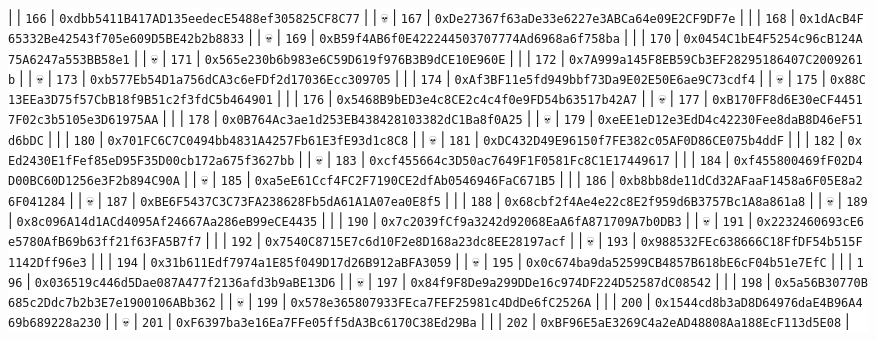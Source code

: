 |  | `166` | `0xdbb5411B417AD135eedecE5488ef305825CF8C77` |
| 💀 | `167` | `0xDe27367f63aDe33e6227e3ABCa64e09E2CF9DF7e` |
|  | `168` | `0x1dAcB4F65332Be42543f705e609D5BE42b2b8833` |
| 💀 | `169` | `0xB59f4AB6f0E422244503707774Ad6968a6f758ba` |
|  | `170` | `0x0454C1bE4F5254c96cB124A75A6247a553BB58e1` |
| 💀 | `171` | `0x565e230b6b983e6C59D619f976B3B9dCE10E960E` |
|  | `172` | `0x7A999a145F8EB59Cb3EF28295186407C2009261b` |
| 💀 | `173` | `0xb577Eb54D1a756dCA3c6eFDf2d17036Ecc309705` |
|  | `174` | `0xAf3BF11e5fd949bbf73Da9E02E50E6ae9C73cdf4` |
| 💀 | `175` | `0x88C13EEa3D75f57CbB18f9B51c2f3fdC5b464901` |
|  | `176` | `0x5468B9bED3e4c8CE2c4c4f0e9FD54b63517b42A7` |
| 💀 | `177` | `0xB170FF8d6E30eCF44517F02c3b5105e3D61975AA` |
|  | `178` | `0x0B764Ac3ae1d253EB438428103382dC1Ba8f0A25` |
| 💀 | `179` | `0xeEE1eD12e3EdD4c42230Fee8daB8D46eF51d6bDC` |
|  | `180` | `0x701FC6C7C0494bb4831A4257Fb61E3fE93d1c8C8` |
| 💀 | `181` | `0xDC432D49E96150f7FE382c05AF0D86CE075b4ddF` |
|  | `182` | `0xEd2430E1fFef85eD95F35D00cb172a675f3627bb` |
| 💀 | `183` | `0xcf455664c3D50ac7649F1F0581Fc8C1E17449617` |
|  | `184` | `0xf455800469fF02D4D00BC60D1256e3F2b894C90A` |
| 💀 | `185` | `0xa5eE61Ccf4FC2F7190CE2dfAb0546946FaC671B5` |
|  | `186` | `0xb8bb8de11dCd32AFaaF1458a6F05E8a26F041284` |
| 💀 | `187` | `0xBE6F5437C3C73FA238628Fb5dA61A1A07ea0E8f5` |
|  | `188` | `0x68cbf2f4Ae4e22c8E2f959d6B3757Bc1A8a861a8` |
| 💀 | `189` | `0x8c096A14d1ACd4095Af24667Aa286eB99eCE4435` |
|  | `190` | `0x7c2039fCf9a3242d92068EaA6fA871709A7b0DB3` |
| 💀 | `191` | `0x2232460693cE6e5780AfB69b63ff21f63FA5B7f7` |
|  | `192` | `0x7540C8715E7c6d10F2e8D168a23dc8EE28197acf` |
| 💀 | `193` | `0x988532FEc638666C18FfDF54b515F1142Dff96e3` |
|  | `194` | `0x31b611Edf7974a1E85f049D17d26B912aBFA3059` |
| 💀 | `195` | `0x0c674ba9da52599CB4857B618bE6cF04b51e7EfC` |
|  | `196` | `0x036519c446d5Dae087A477f2136afd3b9aBE13D6` |
| 💀 | `197` | `0x84f9F8De9a299DDe16c974DF224D52587dC08542` |
|  | `198` | `0x5a56B30770B685c2Ddc7b2b3E7e1900106ABb362` |
| 💀 | `199` | `0x578e365807933FEca7FEF25981c4DdDe6fC2526A` |
|  | `200` | `0x1544cd8b3aD8D64976daE4B96A469b689228a230` |
| 💀 | `201` | `0xF6397ba3e16Ea7FFe05ff5dA3Bc6170C38Ed29Ba` |
|  | `202` | `0xBF96E5aE3269C4a2eAD48808Aa188EcF113d5E08` |
